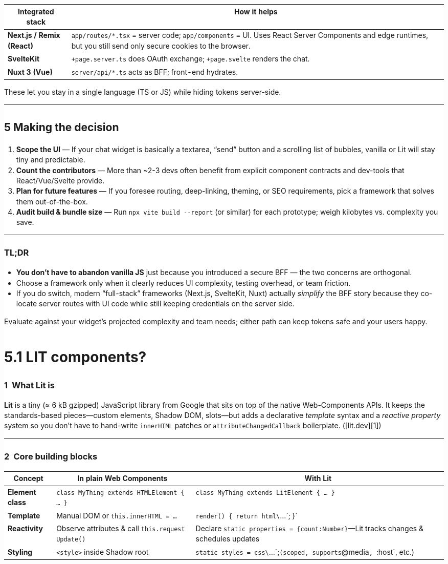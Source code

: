 | Integrated stack            | How it helps                                                                                                                                                     |
| --------------------------- | ---------------------------------------------------------------------------------------------------------------------------------------------------------------- |
| **Next.js / Remix (React)** | `app/routes/*.tsx` = server code; `app/components` = UI.  Uses React Server Components and edge runtimes, but you still send only secure cookies to the browser. |
| **SvelteKit**               | `+page.server.ts` does OAuth exchange; `+page.svelte` renders the chat.                                                                                          |
| **Nuxt 3 (Vue)**            | `server/api/*.ts` acts as BFF; front-end hydrates.                                                                                                               |

These let you stay in a single language (TS or JS) while hiding tokens server-side.

---

## 5  Making the decision

1. **Scope the UI** — If your chat widget is basically a textarea, “send” button and a scrolling list of bubbles, vanilla or Lit will stay tiny and predictable.
2. **Count the contributors** — More than \~2-3 devs often benefit from explicit component contracts and dev-tools that React/Vue/Svelte provide.
3. **Plan for future features** — If you foresee routing, deep-linking, theming, or SEO requirements, pick a framework that solves them out-of-the-box.
4. **Audit build & bundle size** — Run `npx vite build --report` (or similar) for each prototype; weigh kilobytes vs. complexity you save.

---

### TL;DR

* **You don’t have to abandon vanilla JS** just because you introduced a secure BFF — the two concerns are orthogonal.
* Choose a framework only when it clearly reduces UI complexity, testing overhead, or team friction.
* If you do switch, modern “full-stack” frameworks (Next.js, SvelteKit, Nuxt) actually *simplify* the BFF story because they co-locate server routes with UI code while still keeping credentials on the server side.

Evaluate against your widget’s projected complexity and team needs; either path can keep tokens safe and your users happy.

# 5.1 LIT components?

### 1 What **Lit** is

**Lit** is a tiny (≈ 6 kB gzipped) JavaScript library from Google that sits on top of the native Web-Components APIs. It keeps the standards-based pieces—custom elements, Shadow DOM, slots—but adds a declarative *template* syntax and a *reactive property* system so you don’t have to hand-write `innerHTML` patches or `attributeChangedCallback` boilerplate. ([lit.dev][1])

---

### 2 Core building blocks

| Concept           | In plain Web Components                          | With Lit                                                                            |
| ----------------- | ------------------------------------------------ | ----------------------------------------------------------------------------------- |
| **Element class** | `class MyThing extends HTMLElement { … }`        | `class MyThing extends LitElement { … }`                                            |
| **Template**      | Manual DOM or `this.innerHTML = …`               | `render() { return html\`…\`; }\`                                                   |
| **Reactivity**    | Observe attributes & call `this.requestUpdate()` | Declare `static properties = {count:Number}`—Lit tracks changes & schedules updates |
| **Styling**       | `<style>` inside Shadow root                     | `static styles = css\`…\`;`(scoped, supports`@media`, `:host\`, etc.)               |
